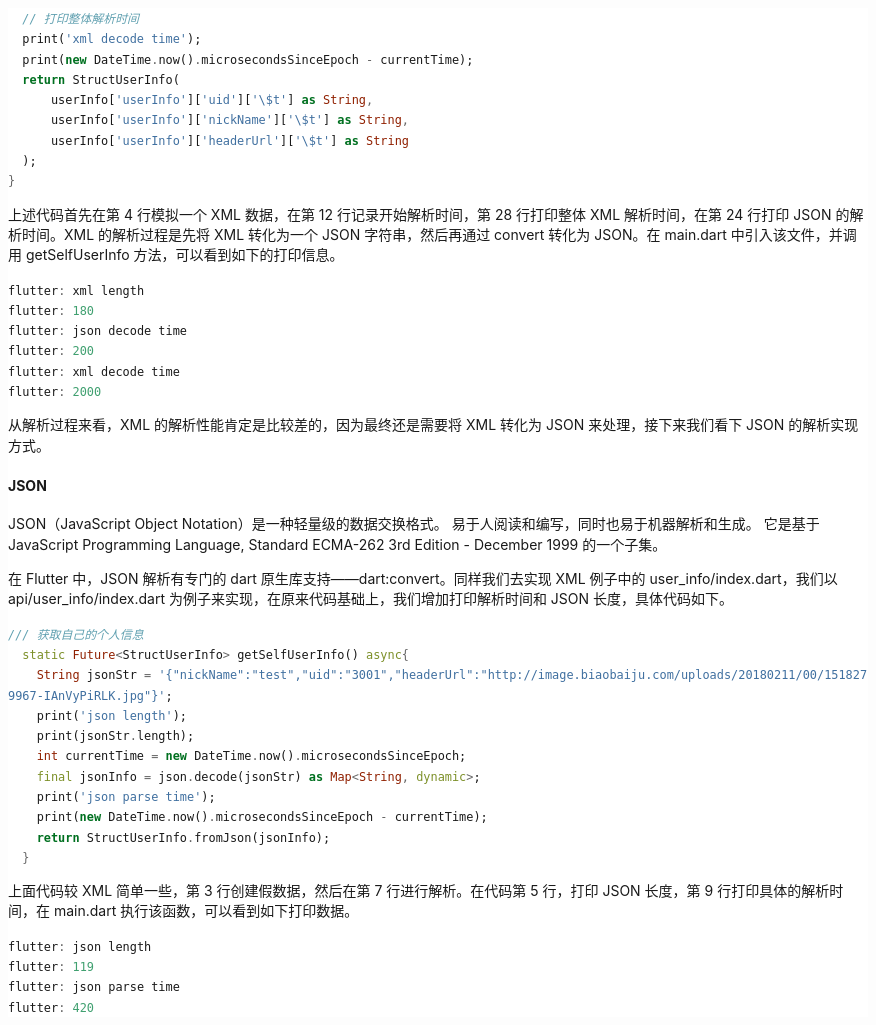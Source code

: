 ```dart
  // 打印整体解析时间 
  print('xml decode time'); 
  print(new DateTime.now().microsecondsSinceEpoch - currentTime); 
  return StructUserInfo( 
      userInfo['userInfo']['uid']['\$t'] as String, 
      userInfo['userInfo']['nickName']['\$t'] as String, 
      userInfo['userInfo']['headerUrl']['\$t'] as String 
  ); 
} 
```

上述代码首先在第 4 行模拟一个 XML 数据，在第 12 行记录开始解析时间，第 28 行打印整体 XML 解析时间，在第 24 行打印 JSON 的解析时间。XML 的解析过程是先将 XML 转化为一个 JSON 字符串，然后再通过 convert 转化为 JSON。在 main.dart 中引入该文件，并调用 getSelfUserInfo 方法，可以看到如下的打印信息。

```dart
flutter: xml length 
flutter: 180 
flutter: json decode time 
flutter: 200 
flutter: xml decode time 
flutter: 2000 
```

从解析过程来看，XML 的解析性能肯定是比较差的，因为最终还是需要将 XML 转化为 JSON 来处理，接下来我们看下 JSON 的解析实现方式。



#### JSON

JSON（JavaScript Object Notation）是一种轻量级的数据交换格式。 易于人阅读和编写，同时也易于机器解析和生成。 它是基于 JavaScript Programming Language, Standard ECMA-262 3rd Edition - December 1999 的一个子集。

在 Flutter 中，JSON 解析有专门的 dart 原生库支持——dart:convert。同样我们去实现 XML 例子中的 user_info/index.dart，我们以 api/user_info/index.dart 为例子来实现，在原来代码基础上，我们增加打印解析时间和 JSON 长度，具体代码如下。

```dart
/// 获取自己的个人信息 
  static Future<StructUserInfo> getSelfUserInfo() async{ 
    String jsonStr = '{"nickName":"test","uid":"3001","headerUrl":"http://image.biaobaiju.com/uploads/20180211/00/1518279967-IAnVyPiRLK.jpg"}'; 
    print('json length'); 
    print(jsonStr.length); 
    int currentTime = new DateTime.now().microsecondsSinceEpoch; 
    final jsonInfo = json.decode(jsonStr) as Map<String, dynamic>; 
    print('json parse time'); 
    print(new DateTime.now().microsecondsSinceEpoch - currentTime); 
    return StructUserInfo.fromJson(jsonInfo); 
  } 
```

上面代码较 XML 简单一些，第 3 行创建假数据，然后在第 7 行进行解析。在代码第 5 行，打印 JSON 长度，第 9 行打印具体的解析时间，在 main.dart 执行该函数，可以看到如下打印数据。

```dart
flutter: json length 
flutter: 119 
flutter: json parse time 
flutter: 420 
```
